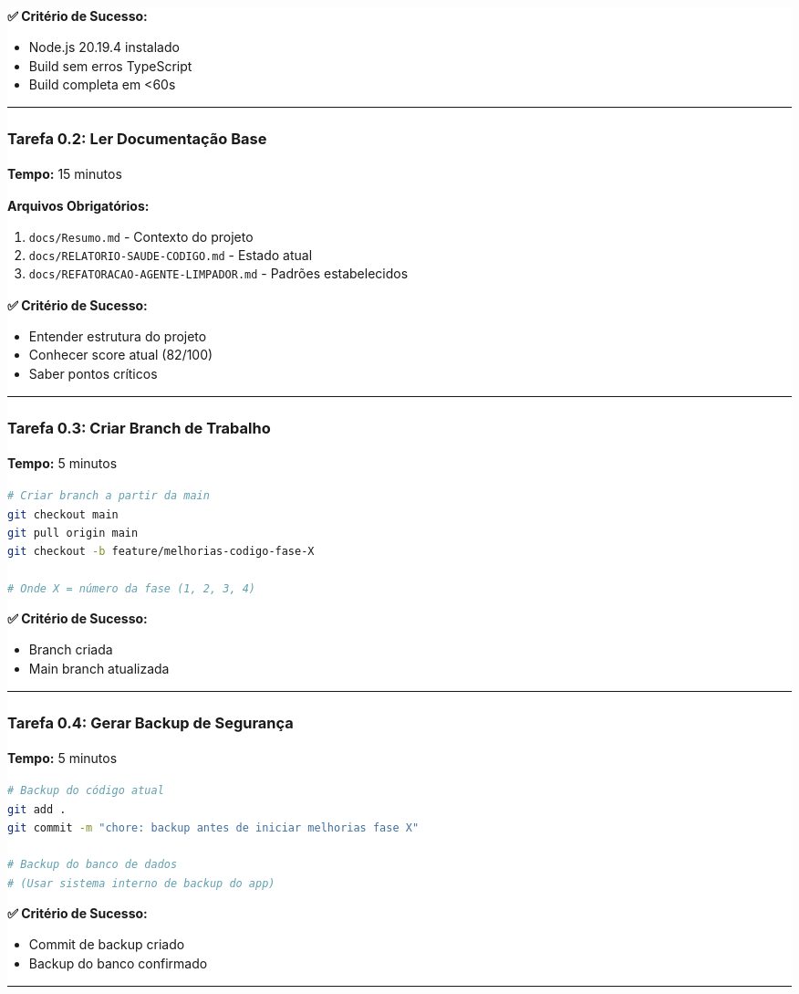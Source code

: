 **✅ Critério de Sucesso:**
- Node.js 20.19.4 instalado
- Build sem erros TypeScript
- Build completa em <60s

---

### Tarefa 0.2: Ler Documentação Base
**Tempo:** 15 minutos

**Arquivos Obrigatórios:**
1. `docs/Resumo.md` - Contexto do projeto
2. `docs/RELATORIO-SAUDE-CODIGO.md` - Estado atual
3. `docs/REFATORACAO-AGENTE-LIMPADOR.md` - Padrões estabelecidos

**✅ Critério de Sucesso:**
- Entender estrutura do projeto
- Conhecer score atual (82/100)
- Saber pontos críticos

---

### Tarefa 0.3: Criar Branch de Trabalho
**Tempo:** 5 minutos

```bash
# Criar branch a partir da main
git checkout main
git pull origin main
git checkout -b feature/melhorias-codigo-fase-X

# Onde X = número da fase (1, 2, 3, 4)
```

**✅ Critério de Sucesso:**
- Branch criada
- Main branch atualizada

---

### Tarefa 0.4: Gerar Backup de Segurança
**Tempo:** 5 minutos

```bash
# Backup do código atual
git add .
git commit -m "chore: backup antes de iniciar melhorias fase X"

# Backup do banco de dados
# (Usar sistema interno de backup do app)
```

**✅ Critério de Sucesso:**
- Commit de backup criado
- Backup do banco confirmado

---